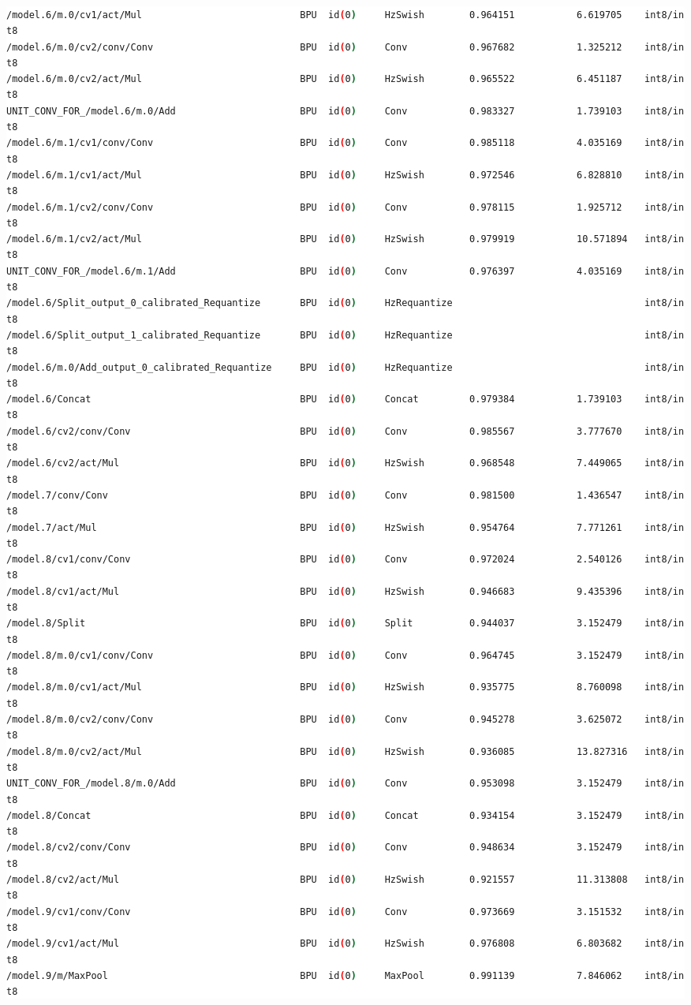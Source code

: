 ```bash
/model.6/m.0/cv1/act/Mul                            BPU  id(0)     HzSwish        0.964151           6.619705    int8/int8        
/model.6/m.0/cv2/conv/Conv                          BPU  id(0)     Conv           0.967682           1.325212    int8/int8        
/model.6/m.0/cv2/act/Mul                            BPU  id(0)     HzSwish        0.965522           6.451187    int8/int8        
UNIT_CONV_FOR_/model.6/m.0/Add                      BPU  id(0)     Conv           0.983327           1.739103    int8/int8        
/model.6/m.1/cv1/conv/Conv                          BPU  id(0)     Conv           0.985118           4.035169    int8/int8        
/model.6/m.1/cv1/act/Mul                            BPU  id(0)     HzSwish        0.972546           6.828810    int8/int8        
/model.6/m.1/cv2/conv/Conv                          BPU  id(0)     Conv           0.978115           1.925712    int8/int8        
/model.6/m.1/cv2/act/Mul                            BPU  id(0)     HzSwish        0.979919           10.571894   int8/int8        
UNIT_CONV_FOR_/model.6/m.1/Add                      BPU  id(0)     Conv           0.976397           4.035169    int8/int8        
/model.6/Split_output_0_calibrated_Requantize       BPU  id(0)     HzRequantize                                  int8/int8        
/model.6/Split_output_1_calibrated_Requantize       BPU  id(0)     HzRequantize                                  int8/int8        
/model.6/m.0/Add_output_0_calibrated_Requantize     BPU  id(0)     HzRequantize                                  int8/int8        
/model.6/Concat                                     BPU  id(0)     Concat         0.979384           1.739103    int8/int8        
/model.6/cv2/conv/Conv                              BPU  id(0)     Conv           0.985567           3.777670    int8/int8        
/model.6/cv2/act/Mul                                BPU  id(0)     HzSwish        0.968548           7.449065    int8/int8        
/model.7/conv/Conv                                  BPU  id(0)     Conv           0.981500           1.436547    int8/int8        
/model.7/act/Mul                                    BPU  id(0)     HzSwish        0.954764           7.771261    int8/int8        
/model.8/cv1/conv/Conv                              BPU  id(0)     Conv           0.972024           2.540126    int8/int8        
/model.8/cv1/act/Mul                                BPU  id(0)     HzSwish        0.946683           9.435396    int8/int8        
/model.8/Split                                      BPU  id(0)     Split          0.944037           3.152479    int8/int8        
/model.8/m.0/cv1/conv/Conv                          BPU  id(0)     Conv           0.964745           3.152479    int8/int8        
/model.8/m.0/cv1/act/Mul                            BPU  id(0)     HzSwish        0.935775           8.760098    int8/int8        
/model.8/m.0/cv2/conv/Conv                          BPU  id(0)     Conv           0.945278           3.625072    int8/int8        
/model.8/m.0/cv2/act/Mul                            BPU  id(0)     HzSwish        0.936085           13.827316   int8/int8        
UNIT_CONV_FOR_/model.8/m.0/Add                      BPU  id(0)     Conv           0.953098           3.152479    int8/int8        
/model.8/Concat                                     BPU  id(0)     Concat         0.934154           3.152479    int8/int8        
/model.8/cv2/conv/Conv                              BPU  id(0)     Conv           0.948634           3.152479    int8/int8        
/model.8/cv2/act/Mul                                BPU  id(0)     HzSwish        0.921557           11.313808   int8/int8        
/model.9/cv1/conv/Conv                              BPU  id(0)     Conv           0.973669           3.151532    int8/int8        
/model.9/cv1/act/Mul                                BPU  id(0)     HzSwish        0.976808           6.803682    int8/int8        
/model.9/m/MaxPool                                  BPU  id(0)     MaxPool        0.991139           7.846062    int8/int8        
```